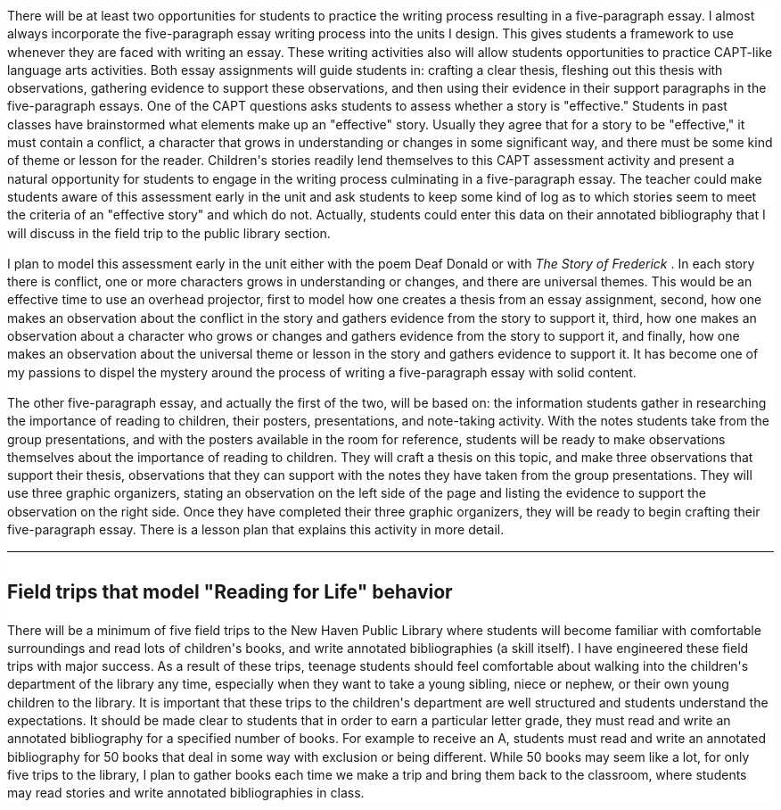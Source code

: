There will be at least two opportunities for students to practice the writing process resulting in a five-paragraph essay. I almost always incorporate the five-paragraph essay writing process into the units I design. This gives students a framework to use whenever they are faced with writing an essay. These writing activities also will allow students opportunities to practice CAPT-like language arts activities. Both essay assignments will guide students in: crafting a clear thesis, fleshing out this thesis with observations, gathering evidence to support these observations, and then using their evidence in their support paragraphs in the five-paragraph essays.
One of the CAPT questions asks students to assess whether a story is "effective."  Students in past classes have brainstormed what elements make up an "effective" story. Usually they agree that for a story to be "effective," it must contain a conflict, a character that grows in understanding or changes in some significant way, and there must be some kind of theme or lesson for the reader.  Children's stories readily lend themselves to this CAPT assessment activity and present a natural opportunity for students to engage in the writing process culminating in a five-paragraph essay. The teacher could make students aware of this assessment early in the unit and ask students to keep some kind of log as to which stories seem to meet the criteria of an "effective story" and which do not. Actually, students could enter this data on their annotated bibliography that I will discuss in the field trip to the public library section.
<p>
I plan to model this assessment early in the unit either with the poem Deaf Donald or with
<i>
The Story of Frederick
</i>
. In each story there is conflict, one or more characters grows in understanding or changes, and there are universal themes.  This would be an effective time to use an overhead projector, first to model how one creates a thesis from an essay assignment, second, how one makes an observation about the conflict in the story and gathers evidence from the story to support it, third, how one makes an observation about a character who grows or changes and gathers evidence from the story to support it, and finally, how one makes an observation about the universal theme or lesson in the story and gathers evidence to support it. It has become one of my passions to dispel the mystery around the process of writing a five-paragraph essay with solid content.
</p>
<p>
The other five-paragraph essay, and actually the first of the two, will be based on: the information students gather in researching the importance of reading to children, their posters, presentations, and note-taking activity. With the notes students take from the group presentations, and with the posters available in the room for reference, students will be ready to make observations themselves about the importance of reading to children. They will craft a thesis on this topic, and make three observations that support their thesis, observations that they can support with the notes they have taken from the group presentations.  They will use three graphic organizers, stating an observation on the left side of the page and listing the evidence to support the observation on the right side. Once they have completed their three graphic organizers, they will be ready to begin crafting their five-paragraph essay.  There is a lesson plan that explains this activity in more detail.
</p>
<hr/>
<h2>
Field trips that model "Reading for Life" behavior
</h2>
There will be a minimum of five field trips to the New Haven Public Library where students will become familiar with comfortable surroundings and read lots of children's books, and write annotated bibliographies (a skill itself). I have engineered these field trips with major success. As a result of these trips, teenage students should feel comfortable about walking into the children's department of the library any time, especially when they want to take a young sibling, niece or nephew, or their own young children to the library. 
It is important that these trips to the children's department are well structured and students understand the expectations.  It should be made clear to students that in order to earn a particular letter grade, they must read and write an annotated bibliography for a specified number of books.  For example to receive an A, students must read and write an annotated bibliography for 50 books that deal in some way with exclusion or being different. While 50 books may seem like a lot, for only five trips to the library, I plan to gather books each time we make a trip and bring them back to the classroom, where students may read stories and write annotated bibliographies in class.
<p>